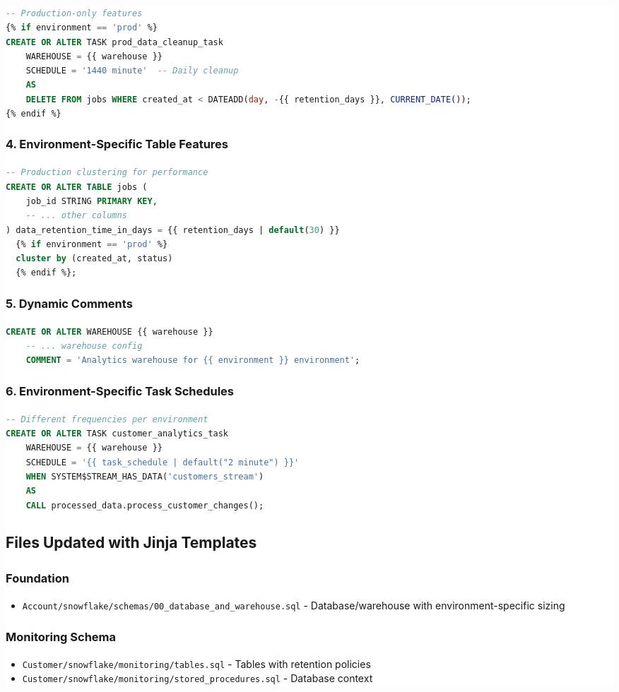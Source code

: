 ```sql
-- Production-only features
{% if environment == 'prod' %}
CREATE OR ALTER TASK prod_data_cleanup_task
    WAREHOUSE = {{ warehouse }}
    SCHEDULE = '1440 minute'  -- Daily cleanup
    AS
    DELETE FROM jobs WHERE created_at < DATEADD(day, -{{ retention_days }}, CURRENT_DATE());
{% endif %}
```

### 4. Environment-Specific Table Features

```sql
-- Production clustering for performance
CREATE OR ALTER TABLE jobs (
    job_id STRING PRIMARY KEY,
    -- ... other columns
) data_retention_time_in_days = {{ retention_days | default(30) }}
  {% if environment == 'prod' %}
  cluster by (created_at, status)
  {% endif %};
```

### 5. Dynamic Comments

```sql
CREATE OR ALTER WAREHOUSE {{ warehouse }}
    -- ... warehouse config
    COMMENT = 'Analytics warehouse for {{ environment }} environment';
```

### 6. Environment-Specific Task Schedules

```sql
-- Different frequencies per environment
CREATE OR ALTER TASK customer_analytics_task
    WAREHOUSE = {{ warehouse }}
    SCHEDULE = '{{ task_schedule | default("2 minute") }}'
    WHEN SYSTEM$STREAM_HAS_DATA('customers_stream')
    AS
    CALL processed_data.process_customer_changes();
```

## Files Updated with Jinja Templates

### Foundation
- `Account/snowflake/schemas/00_database_and_warehouse.sql` - Database/warehouse with environment-specific sizing

### Monitoring Schema  
- `Customer/snowflake/monitoring/tables.sql` - Tables with retention policies
- `Customer/snowflake/monitoring/stored_procedures.sql` - Database context
